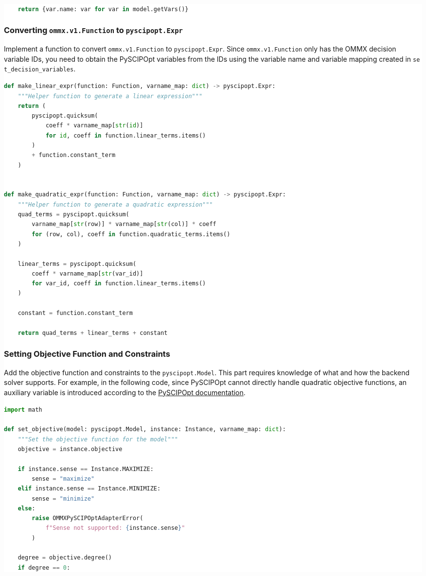 ```python
    return {var.name: var for var in model.getVars()}
```

### Converting `ommx.v1.Function` to `pyscipopt.Expr`

Implement a function to convert `ommx.v1.Function` to `pyscipopt.Expr`. Since `ommx.v1.Function` only has the OMMX decision variable IDs, you need to obtain the PySCIPOpt variables from the IDs using the variable name and variable mapping created in `set_decision_variables`.


```python
def make_linear_expr(function: Function, varname_map: dict) -> pyscipopt.Expr:
    """Helper function to generate a linear expression"""
    return (
        pyscipopt.quicksum(
            coeff * varname_map[str(id)]
            for id, coeff in function.linear_terms.items()
        )
        + function.constant_term
    )


def make_quadratic_expr(function: Function, varname_map: dict) -> pyscipopt.Expr:
    """Helper function to generate a quadratic expression"""
    quad_terms = pyscipopt.quicksum(
        varname_map[str(row)] * varname_map[str(col)] * coeff
        for (row, col), coeff in function.quadratic_terms.items()
    )

    linear_terms = pyscipopt.quicksum(
        coeff * varname_map[str(var_id)]
        for var_id, coeff in function.linear_terms.items()
    )

    constant = function.constant_term

    return quad_terms + linear_terms + constant
```

### Setting Objective Function and Constraints

Add the objective function and constraints to the `pyscipopt.Model`. This part requires knowledge of what and how the backend solver supports. For example, in the following code, since PySCIPOpt cannot directly handle quadratic objective functions, an auxiliary variable is introduced according to the [PySCIPOpt documentation](https://pyscipopt.readthedocs.io/en/latest/tutorials/expressions.html#non-linear-objectives).


```python
import math

def set_objective(model: pyscipopt.Model, instance: Instance, varname_map: dict):
    """Set the objective function for the model"""
    objective = instance.objective

    if instance.sense == Instance.MAXIMIZE:
        sense = "maximize"
    elif instance.sense == Instance.MINIMIZE:
        sense = "minimize"
    else:
        raise OMMXPySCIPOptAdapterError(
            f"Sense not supported: {instance.sense}"
        )

    degree = objective.degree()
    if degree == 0:
```